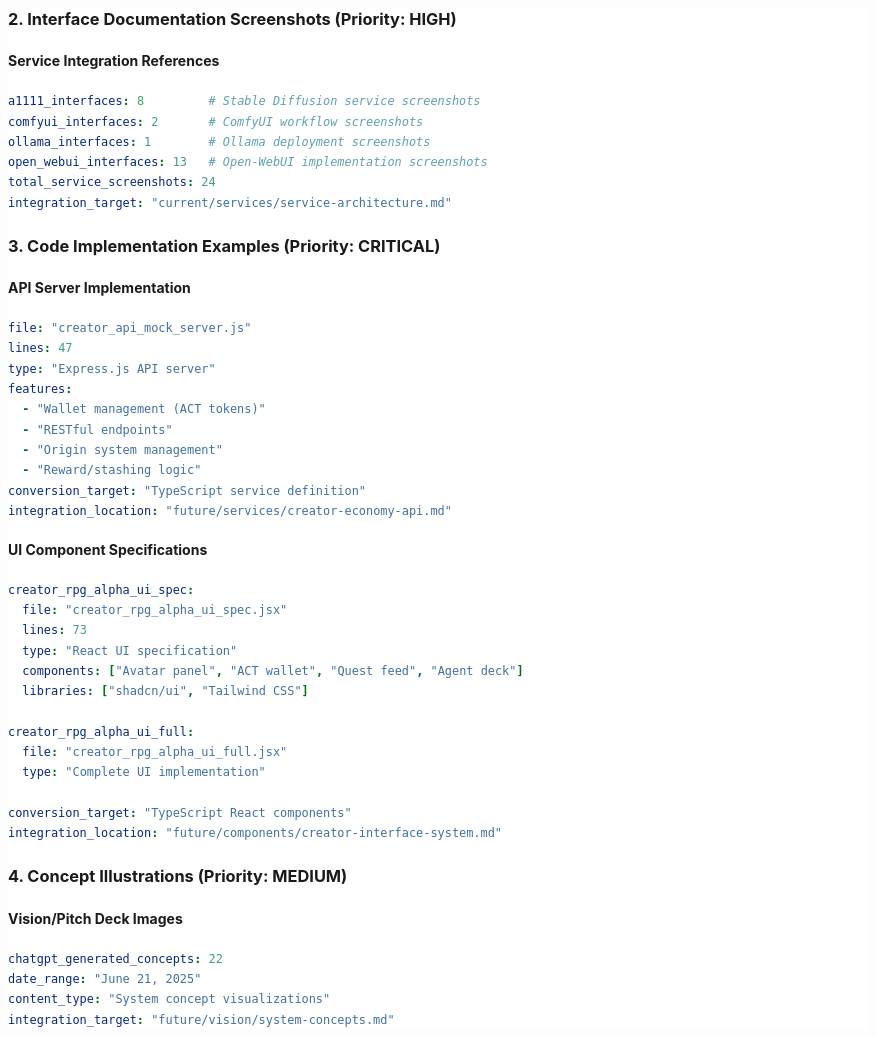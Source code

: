 ### **2. Interface Documentation Screenshots (Priority: HIGH)**

#### **Service Integration References**
```yaml
a1111_interfaces: 8         # Stable Diffusion service screenshots
comfyui_interfaces: 2       # ComfyUI workflow screenshots  
ollama_interfaces: 1        # Ollama deployment screenshots
open_webui_interfaces: 13   # Open-WebUI implementation screenshots
total_service_screenshots: 24
integration_target: "current/services/service-architecture.md"
```

### **3. Code Implementation Examples (Priority: CRITICAL)**

#### **API Server Implementation**
```yaml
file: "creator_api_mock_server.js"
lines: 47
type: "Express.js API server"
features:
  - "Wallet management (ACT tokens)"
  - "RESTful endpoints"
  - "Origin system management"
  - "Reward/stashing logic"
conversion_target: "TypeScript service definition"
integration_location: "future/services/creator-economy-api.md"
```

#### **UI Component Specifications**
```yaml
creator_rpg_alpha_ui_spec:
  file: "creator_rpg_alpha_ui_spec.jsx"
  lines: 73
  type: "React UI specification"
  components: ["Avatar panel", "ACT wallet", "Quest feed", "Agent deck"]
  libraries: ["shadcn/ui", "Tailwind CSS"]
  
creator_rpg_alpha_ui_full:
  file: "creator_rpg_alpha_ui_full.jsx"
  type: "Complete UI implementation"
  
conversion_target: "TypeScript React components"
integration_location: "future/components/creator-interface-system.md"
```

### **4. Concept Illustrations (Priority: MEDIUM)**

#### **Vision/Pitch Deck Images**
```yaml
chatgpt_generated_concepts: 22
date_range: "June 21, 2025"
content_type: "System concept visualizations"
integration_target: "future/vision/system-concepts.md"
```
